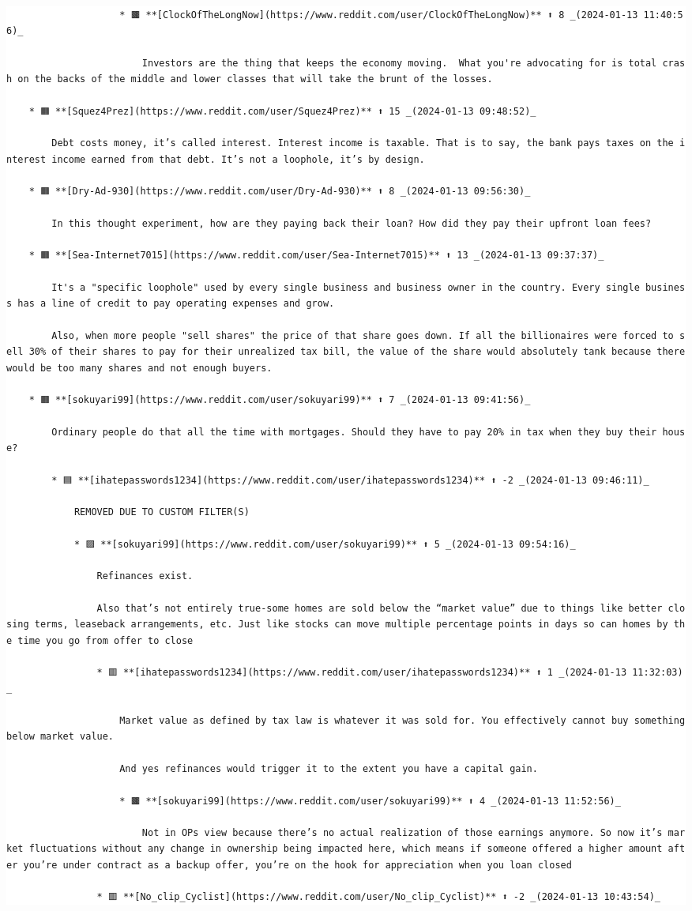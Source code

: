 						* 🟫 **[ClockOfTheLongNow](https://www.reddit.com/user/ClockOfTheLongNow)** ⬆️ 8 _(2024-01-13 11:40:56)_

							Investors are the thing that keeps the economy moving.  What you're advocating for is total crash on the backs of the middle and lower classes that will take the brunt of the losses.

		* 🟧 **[Squez4Prez](https://www.reddit.com/user/Squez4Prez)** ⬆️ 15 _(2024-01-13 09:48:52)_

			Debt costs money, it’s called interest. Interest income is taxable. That is to say, the bank pays taxes on the interest income earned from that debt. It’s not a loophole, it’s by design.

		* 🟧 **[Dry-Ad-930](https://www.reddit.com/user/Dry-Ad-930)** ⬆️ 8 _(2024-01-13 09:56:30)_

			In this thought experiment, how are they paying back their loan? How did they pay their upfront loan fees?

		* 🟧 **[Sea-Internet7015](https://www.reddit.com/user/Sea-Internet7015)** ⬆️ 13 _(2024-01-13 09:37:37)_

			It's a "specific loophole" used by every single business and business owner in the country. Every single business has a line of credit to pay operating expenses and grow. 
			
			Also, when more people "sell shares" the price of that share goes down. If all the billionaires were forced to sell 30% of their shares to pay for their unrealized tax bill, the value of the share would absolutely tank because there would be too many shares and not enough buyers.

		* 🟧 **[sokuyari99](https://www.reddit.com/user/sokuyari99)** ⬆️ 7 _(2024-01-13 09:41:56)_

			Ordinary people do that all the time with mortgages. Should they have to pay 20% in tax when they buy their house?

			* 🟦 **[ihatepasswords1234](https://www.reddit.com/user/ihatepasswords1234)** ⬆️ -2 _(2024-01-13 09:46:11)_

				REMOVED DUE TO CUSTOM FILTER(S)

				* 🟪 **[sokuyari99](https://www.reddit.com/user/sokuyari99)** ⬆️ 5 _(2024-01-13 09:54:16)_

					Refinances exist. 
					
					Also that’s not entirely true-some homes are sold below the “market value” due to things like better closing terms, leaseback arrangements, etc. Just like stocks can move multiple percentage points in days so can homes by the time you go from offer to close

					* 🟥 **[ihatepasswords1234](https://www.reddit.com/user/ihatepasswords1234)** ⬆️ 1 _(2024-01-13 11:32:03)_

						Market value as defined by tax law is whatever it was sold for. You effectively cannot buy something below market value.
						
						And yes refinances would trigger it to the extent you have a capital gain.

						* 🟫 **[sokuyari99](https://www.reddit.com/user/sokuyari99)** ⬆️ 4 _(2024-01-13 11:52:56)_

							Not in OPs view because there’s no actual realization of those earnings anymore. So now it’s market fluctuations without any change in ownership being impacted here, which means if someone offered a higher amount after you’re under contract as a backup offer, you’re on the hook for appreciation when you loan closed

					* 🟥 **[No_clip_Cyclist](https://www.reddit.com/user/No_clip_Cyclist)** ⬆️ -2 _(2024-01-13 10:43:54)_
